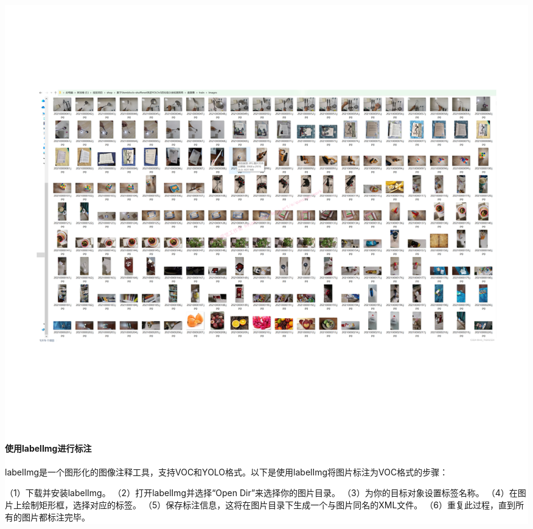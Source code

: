 ![在这里插入图片描述](933b37a9231940f9abc1a7378c015baa.png)

#### 使用labelImg进行标注
labelImg是一个图形化的图像注释工具，支持VOC和YOLO格式。以下是使用labelImg将图片标注为VOC格式的步骤：

（1）下载并安装labelImg。
（2）打开labelImg并选择“Open Dir”来选择你的图片目录。
（3）为你的目标对象设置标签名称。
（4）在图片上绘制矩形框，选择对应的标签。
（5）保存标注信息，这将在图片目录下生成一个与图片同名的XML文件。
（6）重复此过程，直到所有的图片都标注完毕。